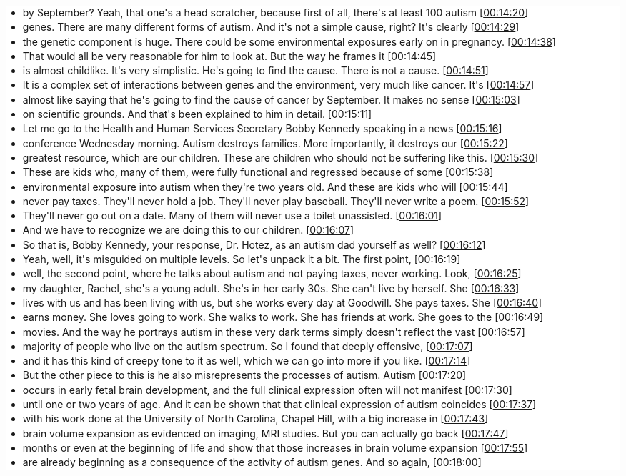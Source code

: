 *  by September? Yeah, that one's a head scratcher, because first of all, there's at least 100 autism [[00:14:20](https://www.youtube.com/watch?v=rbJKXdI5xo0&t=860.22s)]
*  genes. There are many different forms of autism. And it's not a simple cause, right? It's clearly [[00:14:29](https://www.youtube.com/watch?v=rbJKXdI5xo0&t=869.34s)]
*  the genetic component is huge. There could be some environmental exposures early on in pregnancy. [[00:14:38](https://www.youtube.com/watch?v=rbJKXdI5xo0&t=878.46s)]
*  That would all be very reasonable for him to look at. But the way he frames it [[00:14:45](https://www.youtube.com/watch?v=rbJKXdI5xo0&t=885.4200000000001s)]
*  is almost childlike. It's very simplistic. He's going to find the cause. There is not a cause. [[00:14:51](https://www.youtube.com/watch?v=rbJKXdI5xo0&t=891.02s)]
*  It is a complex set of interactions between genes and the environment, very much like cancer. It's [[00:14:57](https://www.youtube.com/watch?v=rbJKXdI5xo0&t=897.4200000000001s)]
*  almost like saying that he's going to find the cause of cancer by September. It makes no sense [[00:15:03](https://www.youtube.com/watch?v=rbJKXdI5xo0&t=903.1s)]
*  on scientific grounds. And that's been explained to him in detail. [[00:15:11](https://www.youtube.com/watch?v=rbJKXdI5xo0&t=911.42s)]
*  Let me go to the Health and Human Services Secretary Bobby Kennedy speaking in a news [[00:15:16](https://www.youtube.com/watch?v=rbJKXdI5xo0&t=916.6999999999999s)]
*  conference Wednesday morning. Autism destroys families. More importantly, it destroys our [[00:15:22](https://www.youtube.com/watch?v=rbJKXdI5xo0&t=922.54s)]
*  greatest resource, which are our children. These are children who should not be suffering like this. [[00:15:30](https://www.youtube.com/watch?v=rbJKXdI5xo0&t=930.2199999999999s)]
*  These are kids who, many of them, were fully functional and regressed because of some [[00:15:38](https://www.youtube.com/watch?v=rbJKXdI5xo0&t=938.0600000000001s)]
*  environmental exposure into autism when they're two years old. And these are kids who will [[00:15:44](https://www.youtube.com/watch?v=rbJKXdI5xo0&t=944.38s)]
*  never pay taxes. They'll never hold a job. They'll never play baseball. They'll never write a poem. [[00:15:52](https://www.youtube.com/watch?v=rbJKXdI5xo0&t=952.5400000000001s)]
*  They'll never go out on a date. Many of them will never use a toilet unassisted. [[00:16:01](https://www.youtube.com/watch?v=rbJKXdI5xo0&t=961.02s)]
*  And we have to recognize we are doing this to our children. [[00:16:07](https://www.youtube.com/watch?v=rbJKXdI5xo0&t=967.5s)]
*  So that is, Bobby Kennedy, your response, Dr. Hotez, as an autism dad yourself as well? [[00:16:12](https://www.youtube.com/watch?v=rbJKXdI5xo0&t=972.62s)]
*  Yeah, well, it's misguided on multiple levels. So let's unpack it a bit. The first point, [[00:16:19](https://www.youtube.com/watch?v=rbJKXdI5xo0&t=979.98s)]
*  well, the second point, where he talks about autism and not paying taxes, never working. Look, [[00:16:25](https://www.youtube.com/watch?v=rbJKXdI5xo0&t=985.9s)]
*  my daughter, Rachel, she's a young adult. She's in her early 30s. She can't live by herself. She [[00:16:33](https://www.youtube.com/watch?v=rbJKXdI5xo0&t=993.9s)]
*  lives with us and has been living with us, but she works every day at Goodwill. She pays taxes. She [[00:16:40](https://www.youtube.com/watch?v=rbJKXdI5xo0&t=1000.38s)]
*  earns money. She loves going to work. She walks to work. She has friends at work. She goes to the [[00:16:49](https://www.youtube.com/watch?v=rbJKXdI5xo0&t=1009.26s)]
*  movies. And the way he portrays autism in these very dark terms simply doesn't reflect the vast [[00:16:57](https://www.youtube.com/watch?v=rbJKXdI5xo0&t=1017.02s)]
*  majority of people who live on the autism spectrum. So I found that deeply offensive, [[00:17:07](https://www.youtube.com/watch?v=rbJKXdI5xo0&t=1027.02s)]
*  and it has this kind of creepy tone to it as well, which we can go into more if you like. [[00:17:14](https://www.youtube.com/watch?v=rbJKXdI5xo0&t=1034.78s)]
*  But the other piece to this is he also misrepresents the processes of autism. Autism [[00:17:20](https://www.youtube.com/watch?v=rbJKXdI5xo0&t=1040.94s)]
*  occurs in early fetal brain development, and the full clinical expression often will not manifest [[00:17:30](https://www.youtube.com/watch?v=rbJKXdI5xo0&t=1050.6200000000001s)]
*  until one or two years of age. And it can be shown that that clinical expression of autism coincides [[00:17:37](https://www.youtube.com/watch?v=rbJKXdI5xo0&t=1057.5800000000002s)]
*  with his work done at the University of North Carolina, Chapel Hill, with a big increase in [[00:17:43](https://www.youtube.com/watch?v=rbJKXdI5xo0&t=1063.3400000000001s)]
*  brain volume expansion as evidenced on imaging, MRI studies. But you can actually go back [[00:17:47](https://www.youtube.com/watch?v=rbJKXdI5xo0&t=1067.58s)]
*  months or even at the beginning of life and show that those increases in brain volume expansion [[00:17:55](https://www.youtube.com/watch?v=rbJKXdI5xo0&t=1075.34s)]
*  are already beginning as a consequence of the activity of autism genes. And so again, [[00:18:00](https://www.youtube.com/watch?v=rbJKXdI5xo0&t=1080.3s)]
